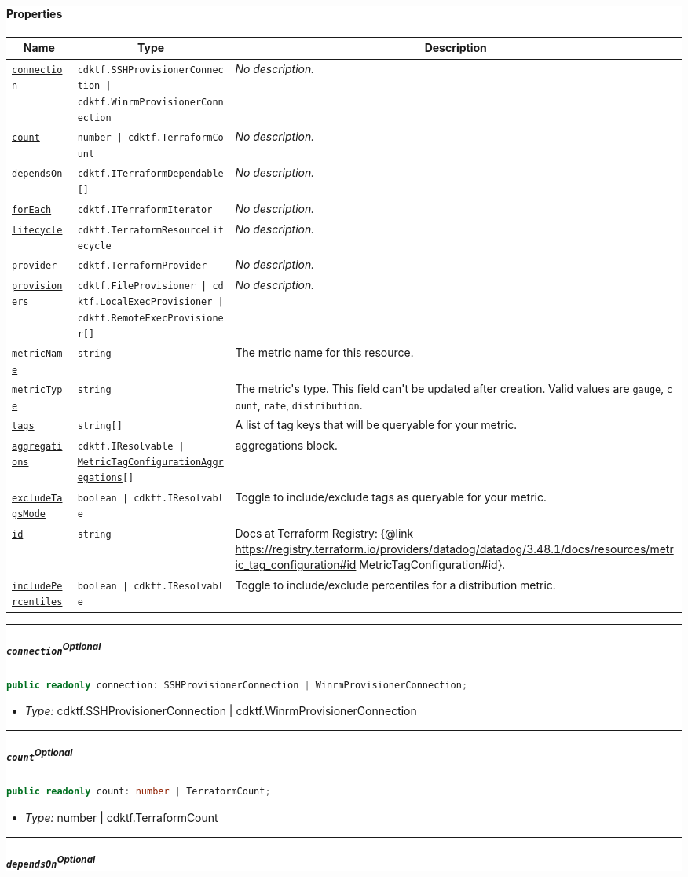 #### Properties <a name="Properties" id="Properties"></a>

| **Name** | **Type** | **Description** |
| --- | --- | --- |
| <code><a href="#@cdktf/provider-datadog.metricTagConfiguration.MetricTagConfigurationConfig.property.connection">connection</a></code> | <code>cdktf.SSHProvisionerConnection \| cdktf.WinrmProvisionerConnection</code> | *No description.* |
| <code><a href="#@cdktf/provider-datadog.metricTagConfiguration.MetricTagConfigurationConfig.property.count">count</a></code> | <code>number \| cdktf.TerraformCount</code> | *No description.* |
| <code><a href="#@cdktf/provider-datadog.metricTagConfiguration.MetricTagConfigurationConfig.property.dependsOn">dependsOn</a></code> | <code>cdktf.ITerraformDependable[]</code> | *No description.* |
| <code><a href="#@cdktf/provider-datadog.metricTagConfiguration.MetricTagConfigurationConfig.property.forEach">forEach</a></code> | <code>cdktf.ITerraformIterator</code> | *No description.* |
| <code><a href="#@cdktf/provider-datadog.metricTagConfiguration.MetricTagConfigurationConfig.property.lifecycle">lifecycle</a></code> | <code>cdktf.TerraformResourceLifecycle</code> | *No description.* |
| <code><a href="#@cdktf/provider-datadog.metricTagConfiguration.MetricTagConfigurationConfig.property.provider">provider</a></code> | <code>cdktf.TerraformProvider</code> | *No description.* |
| <code><a href="#@cdktf/provider-datadog.metricTagConfiguration.MetricTagConfigurationConfig.property.provisioners">provisioners</a></code> | <code>cdktf.FileProvisioner \| cdktf.LocalExecProvisioner \| cdktf.RemoteExecProvisioner[]</code> | *No description.* |
| <code><a href="#@cdktf/provider-datadog.metricTagConfiguration.MetricTagConfigurationConfig.property.metricName">metricName</a></code> | <code>string</code> | The metric name for this resource. |
| <code><a href="#@cdktf/provider-datadog.metricTagConfiguration.MetricTagConfigurationConfig.property.metricType">metricType</a></code> | <code>string</code> | The metric's type. This field can't be updated after creation. Valid values are `gauge`, `count`, `rate`, `distribution`. |
| <code><a href="#@cdktf/provider-datadog.metricTagConfiguration.MetricTagConfigurationConfig.property.tags">tags</a></code> | <code>string[]</code> | A list of tag keys that will be queryable for your metric. |
| <code><a href="#@cdktf/provider-datadog.metricTagConfiguration.MetricTagConfigurationConfig.property.aggregations">aggregations</a></code> | <code>cdktf.IResolvable \| <a href="#@cdktf/provider-datadog.metricTagConfiguration.MetricTagConfigurationAggregations">MetricTagConfigurationAggregations</a>[]</code> | aggregations block. |
| <code><a href="#@cdktf/provider-datadog.metricTagConfiguration.MetricTagConfigurationConfig.property.excludeTagsMode">excludeTagsMode</a></code> | <code>boolean \| cdktf.IResolvable</code> | Toggle to include/exclude tags as queryable for your metric. |
| <code><a href="#@cdktf/provider-datadog.metricTagConfiguration.MetricTagConfigurationConfig.property.id">id</a></code> | <code>string</code> | Docs at Terraform Registry: {@link https://registry.terraform.io/providers/datadog/datadog/3.48.1/docs/resources/metric_tag_configuration#id MetricTagConfiguration#id}. |
| <code><a href="#@cdktf/provider-datadog.metricTagConfiguration.MetricTagConfigurationConfig.property.includePercentiles">includePercentiles</a></code> | <code>boolean \| cdktf.IResolvable</code> | Toggle to include/exclude percentiles for a distribution metric. |

---

##### `connection`<sup>Optional</sup> <a name="connection" id="@cdktf/provider-datadog.metricTagConfiguration.MetricTagConfigurationConfig.property.connection"></a>

```typescript
public readonly connection: SSHProvisionerConnection | WinrmProvisionerConnection;
```

- *Type:* cdktf.SSHProvisionerConnection | cdktf.WinrmProvisionerConnection

---

##### `count`<sup>Optional</sup> <a name="count" id="@cdktf/provider-datadog.metricTagConfiguration.MetricTagConfigurationConfig.property.count"></a>

```typescript
public readonly count: number | TerraformCount;
```

- *Type:* number | cdktf.TerraformCount

---

##### `dependsOn`<sup>Optional</sup> <a name="dependsOn" id="@cdktf/provider-datadog.metricTagConfiguration.MetricTagConfigurationConfig.property.dependsOn"></a>
